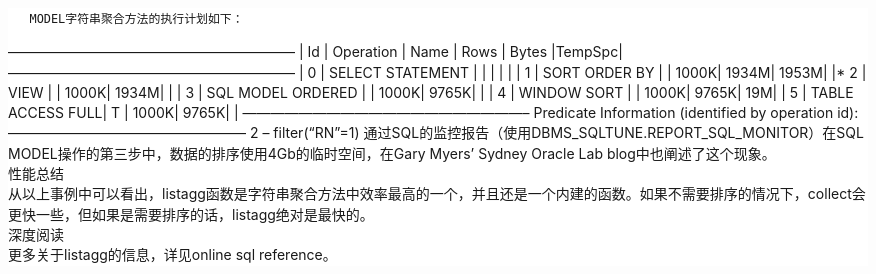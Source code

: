        MODEL字符串聚合方法的执行计划如下：
    

&#8212;&#8212;&#8212;&#8212;&#8212;&#8212;&#8212;&#8212;&#8212;&#8212;&#8212;&#8212;&#8212;&#8212;&#8212;&#8212;&#8212;&#8212;&#8212;&#8212;&#8211; | Id | Operation | Name | Rows | Bytes |TempSpc| &#8212;&#8212;&#8212;&#8212;&#8212;&#8212;&#8212;&#8212;&#8212;&#8212;&#8212;&#8212;&#8212;&#8212;&#8212;&#8212;&#8212;&#8212;&#8212;&#8212;&#8211; | 0 | SELECT STATEMENT | | | | | | 1 | SORT ORDER BY | | 1000K| 1934M| 1953M| |* 2 | VIEW | | 1000K| 1934M| | | 3 | SQL MODEL ORDERED | | 1000K| 9765K| | | 4 | WINDOW SORT | | 1000K| 9765K| 19M| | 5 | TABLE ACCESS FULL| T | 1000K| 9765K| | &#8212;&#8212;&#8212;&#8212;&#8212;&#8212;&#8212;&#8212;&#8212;&#8212;&#8212;&#8212;&#8212;&#8212;&#8212;&#8212;&#8212;&#8212;&#8212;&#8212;&#8211; Predicate Information (identified by operation id): &#8212;&#8212;&#8212;&#8212;&#8212;&#8212;&#8212;&#8212;&#8212;&#8212;&#8212;&#8212;&#8212;&#8212;&#8212;&#8212;&#8212; 2 &#8211; filter(&#8220;RN&#8221;=1) 通过SQL的监控报告（使用DBMS\_SQLTUNE.REPORT\_SQL_MONITOR）在SQL MODEL操作的第三步中，数据的排序使用4Gb的临时空间，在Gary Myers&#8217; Sydney Oracle Lab blog中也阐述了这个现象。  
性能总结  
从以上事例中可以看出，listagg函数是字符串聚合方法中效率最高的一个，并且还是一个内建的函数。如果不需要排序的情况下，collect会更快一些，但如果是需要排序的话，listagg绝对是最快的。  
深度阅读  
更多关于listagg的信息，详见online sql reference。